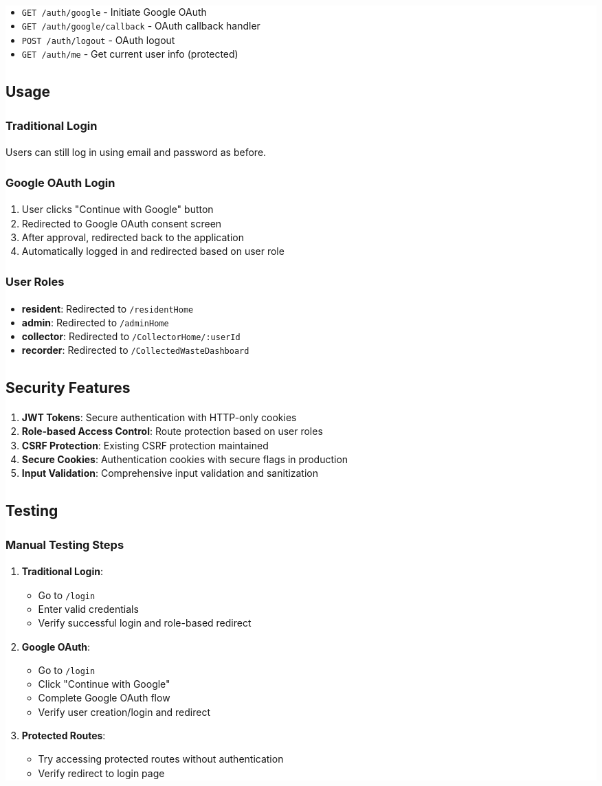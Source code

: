 - `GET /auth/google` - Initiate Google OAuth
- `GET /auth/google/callback` - OAuth callback handler
- `POST /auth/logout` - OAuth logout
- `GET /auth/me` - Get current user info (protected)

## Usage

### Traditional Login

Users can still log in using email and password as before.

### Google OAuth Login

1. User clicks "Continue with Google" button
2. Redirected to Google OAuth consent screen
3. After approval, redirected back to the application
4. Automatically logged in and redirected based on user role

### User Roles

- **resident**: Redirected to `/residentHome`
- **admin**: Redirected to `/adminHome`
- **collector**: Redirected to `/CollectorHome/:userId`
- **recorder**: Redirected to `/CollectedWasteDashboard`

## Security Features

1. **JWT Tokens**: Secure authentication with HTTP-only cookies
2. **Role-based Access Control**: Route protection based on user roles
3. **CSRF Protection**: Existing CSRF protection maintained
4. **Secure Cookies**: Authentication cookies with secure flags in production
5. **Input Validation**: Comprehensive input validation and sanitization

## Testing

### Manual Testing Steps

1. **Traditional Login**:

   - Go to `/login`
   - Enter valid credentials
   - Verify successful login and role-based redirect

2. **Google OAuth**:

   - Go to `/login`
   - Click "Continue with Google"
   - Complete Google OAuth flow
   - Verify user creation/login and redirect

3. **Protected Routes**:

   - Try accessing protected routes without authentication
   - Verify redirect to login page
